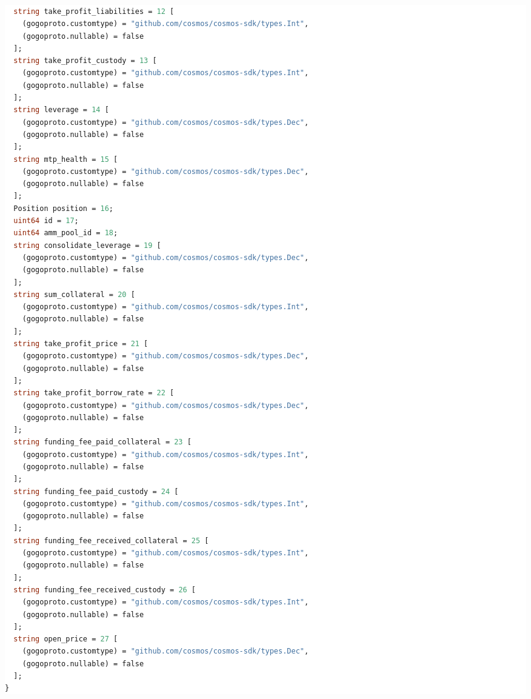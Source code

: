 ```proto
  string take_profit_liabilities = 12 [
    (gogoproto.customtype) = "github.com/cosmos/cosmos-sdk/types.Int",
    (gogoproto.nullable) = false
  ];
  string take_profit_custody = 13 [
    (gogoproto.customtype) = "github.com/cosmos/cosmos-sdk/types.Int",
    (gogoproto.nullable) = false
  ];
  string leverage = 14 [
    (gogoproto.customtype) = "github.com/cosmos/cosmos-sdk/types.Dec",
    (gogoproto.nullable) = false
  ];
  string mtp_health = 15 [
    (gogoproto.customtype) = "github.com/cosmos/cosmos-sdk/types.Dec",
    (gogoproto.nullable) = false
  ];
  Position position = 16;
  uint64 id = 17;
  uint64 amm_pool_id = 18;
  string consolidate_leverage = 19 [
    (gogoproto.customtype) = "github.com/cosmos/cosmos-sdk/types.Dec",
    (gogoproto.nullable) = false
  ];
  string sum_collateral = 20 [
    (gogoproto.customtype) = "github.com/cosmos/cosmos-sdk/types.Int",
    (gogoproto.nullable) = false
  ];
  string take_profit_price = 21 [
    (gogoproto.customtype) = "github.com/cosmos/cosmos-sdk/types.Dec",
    (gogoproto.nullable) = false
  ];
  string take_profit_borrow_rate = 22 [
    (gogoproto.customtype) = "github.com/cosmos/cosmos-sdk/types.Dec",
    (gogoproto.nullable) = false
  ];
  string funding_fee_paid_collateral = 23 [
    (gogoproto.customtype) = "github.com/cosmos/cosmos-sdk/types.Int",
    (gogoproto.nullable) = false
  ];
  string funding_fee_paid_custody = 24 [
    (gogoproto.customtype) = "github.com/cosmos/cosmos-sdk/types.Int",
    (gogoproto.nullable) = false
  ];
  string funding_fee_received_collateral = 25 [
    (gogoproto.customtype) = "github.com/cosmos/cosmos-sdk/types.Int",
    (gogoproto.nullable) = false
  ];
  string funding_fee_received_custody = 26 [
    (gogoproto.customtype) = "github.com/cosmos/cosmos-sdk/types.Int",
    (gogoproto.nullable) = false
  ];
  string open_price = 27 [
    (gogoproto.customtype) = "github.com/cosmos/cosmos-sdk/types.Dec",
    (gogoproto.nullable) = false
  ];
}
```
